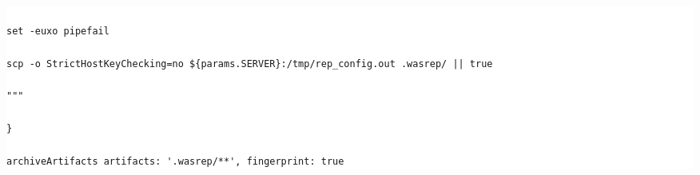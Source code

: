                                                                                                                                                                                                                                                                                                                                                                                                                                                                                                                                                                                                                                                                                                                                                                                                                                                                                                                                                                                                                             set -euxo pipefail
                                                                                                                                                                                                                                                                                                                                                                                                                                                                                                                                                                                                                                                                                                                                                                                                                                                                                                                                                                                                                                        scp -o StrictHostKeyChecking=no ${params.SERVER}:/tmp/rep_config.out .wasrep/ || true
                                                                                                                                                                                                                                                                                                                                                                                                                                                                                                                                                                                                                                                                                                                                                                                                                                                                                                                                                                                                                                                  """
                                                                                                                                                                                                                                                                                                                                                                                                                                                                                                                                                                                                                                                                                                                                                                                                                                                                                                                                                                                                                                                          }
                                                                                                                                                                                                                                                                                                                                                                                                                                                                                                                                                                                                                                                                                                                                                                                                                                                                                                                                                                                                                                                                  archiveArtifacts artifacts: '.wasrep/**', fingerprint: true